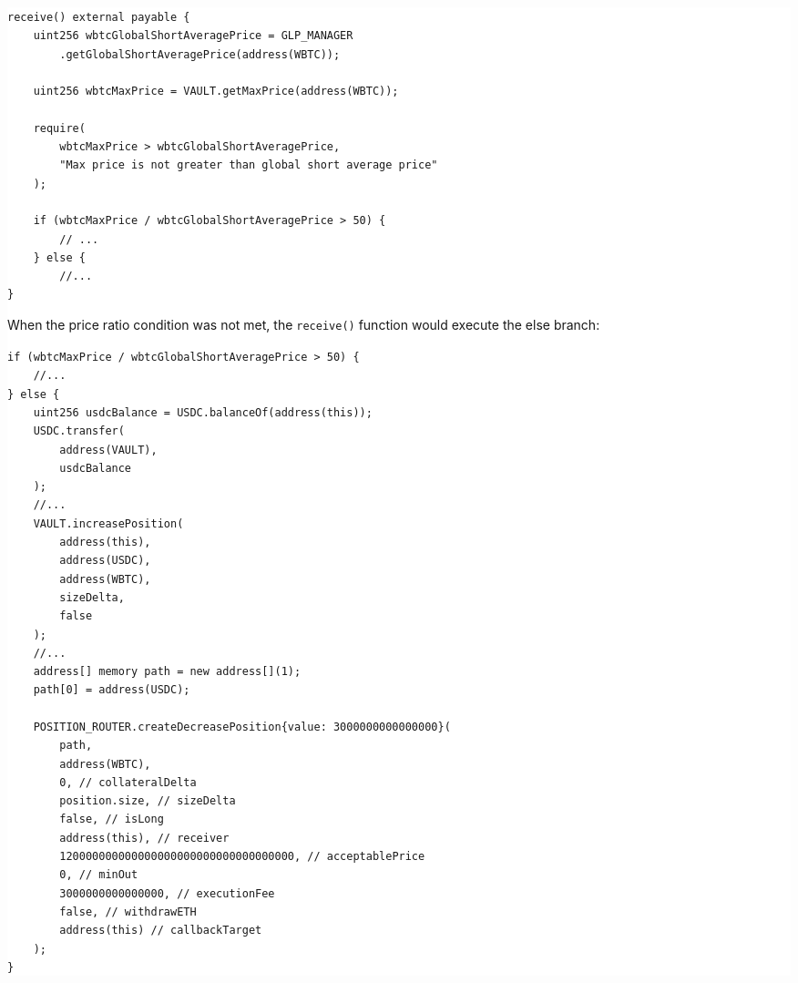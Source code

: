 ```solidity
receive() external payable {
    uint256 wbtcGlobalShortAveragePrice = GLP_MANAGER
        .getGlobalShortAveragePrice(address(WBTC));

    uint256 wbtcMaxPrice = VAULT.getMaxPrice(address(WBTC));

    require(
        wbtcMaxPrice > wbtcGlobalShortAveragePrice,
        "Max price is not greater than global short average price"
    );

    if (wbtcMaxPrice / wbtcGlobalShortAveragePrice > 50) {
        // ...
    } else {
        //...
}
```

When the price ratio condition was not met, the `receive()` function would execute the else branch:

```solidity
if (wbtcMaxPrice / wbtcGlobalShortAveragePrice > 50) {
    //...
} else {
    uint256 usdcBalance = USDC.balanceOf(address(this));
    USDC.transfer(
        address(VAULT),
        usdcBalance
    );
    //...
    VAULT.increasePosition(
        address(this),
        address(USDC),
        address(WBTC),
        sizeDelta,
        false
    );
    //...
    address[] memory path = new address[](1);
    path[0] = address(USDC);

    POSITION_ROUTER.createDecreasePosition{value: 3000000000000000}(
        path,
        address(WBTC),
        0, // collateralDelta
        position.size, // sizeDelta
        false, // isLong
        address(this), // receiver
        120000000000000000000000000000000000, // acceptablePrice
        0, // minOut
        3000000000000000, // executionFee
        false, // withdrawETH
        address(this) // callbackTarget
    );
}
```
